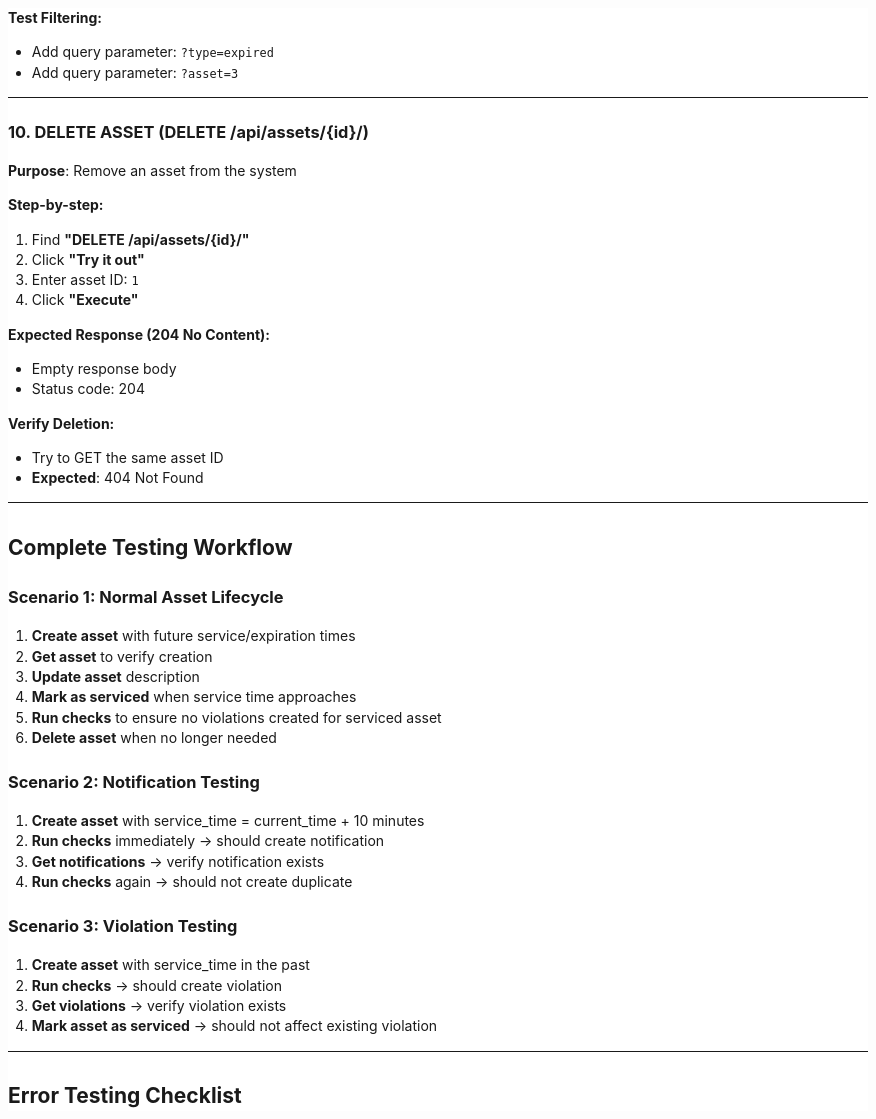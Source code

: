 
**Test Filtering:**
- Add query parameter: `?type=expired`
- Add query parameter: `?asset=3`

---

### 10. DELETE ASSET (DELETE /api/assets/{id}/)

**Purpose**: Remove an asset from the system

**Step-by-step:**
1. Find **"DELETE /api/assets/{id}/"**
2. Click **"Try it out"**
3. Enter asset ID: `1`
4. Click **"Execute"**

**Expected Response (204 No Content):**
- Empty response body
- Status code: 204

**Verify Deletion:**
- Try to GET the same asset ID
- **Expected**: 404 Not Found

---

## Complete Testing Workflow

### Scenario 1: Normal Asset Lifecycle
1. **Create asset** with future service/expiration times
2. **Get asset** to verify creation
3. **Update asset** description
4. **Mark as serviced** when service time approaches
5. **Run checks** to ensure no violations created for serviced asset
6. **Delete asset** when no longer needed

### Scenario 2: Notification Testing
1. **Create asset** with service_time = current_time + 10 minutes
2. **Run checks** immediately → should create notification
3. **Get notifications** → verify notification exists
4. **Run checks** again → should not create duplicate

### Scenario 3: Violation Testing
1. **Create asset** with service_time in the past
2. **Run checks** → should create violation
3. **Get violations** → verify violation exists
4. **Mark asset as serviced** → should not affect existing violation

---

## Error Testing Checklist
